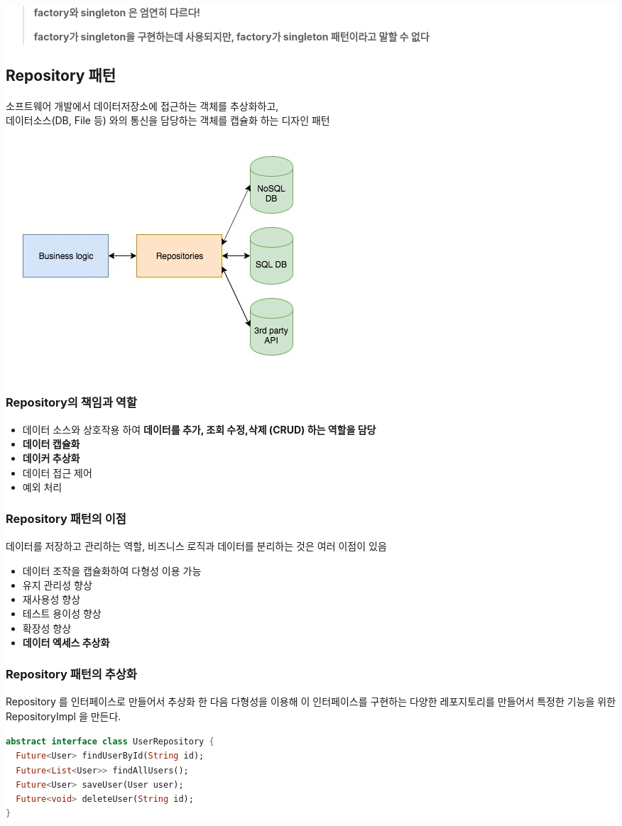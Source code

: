 > **factory와 singleton 은 엄연히 다르다!**
>
> **factory가 singleton을 구현하는데 사용되지만, factory가 singleton 패턴이라고 말할 수 없다**

## Repository 패턴

소프트웨어 개발에서 데이터저장소에 접근하는 객체를 추상화하고,  
데이터소스(DB, File 등) 와의 통신을 담당하는 객체를 캡슐화 하는 디자인 패턴

![[240326_repository_pattern.png]](/02.Dart/_resources/240326_repository_pattern.png)

### Repository의 책임과 역할

- 데이터 소스와 상호작용 하여 **데이터를 추가, 조회 수정,삭제 (CRUD) 하는 역할을 담당**
- **데이터 캡슐화**
- **데이커 추상화**
- 데이터 접근 제어
- 예외 처리

### Repository 패턴의 이점

 데이터를 저장하고 관리하는 역할, 비즈니스 로직과 데이터를 분리하는 것은 여러 이점이 있음

- 데이터 조작을 캡슐화하여 다형성 이용 가능
- 유지 관리성 향상
- 재사용성 향상
- 테스트 용이성 향상
- 확장성 향상
- **데이터 엑세스 추상화**

### Repository 패턴의 추상화

Repository 를 인터페이스로 만들어서 추상화 한 다음  다형성을 이용해 이 인터페이스를 구현하는 다양한 레포지토리를 만들어서 특정한 기능을 위한 RepositoryImpl 을 만든다.

```dart
abstract interface class UserRepository {  
  Future<User> findUserById(String id);  
  Future<List<User>> findAllUsers();  
  Future<User> saveUser(User user);  
  Future<void> deleteUser(String id);  
}
```
